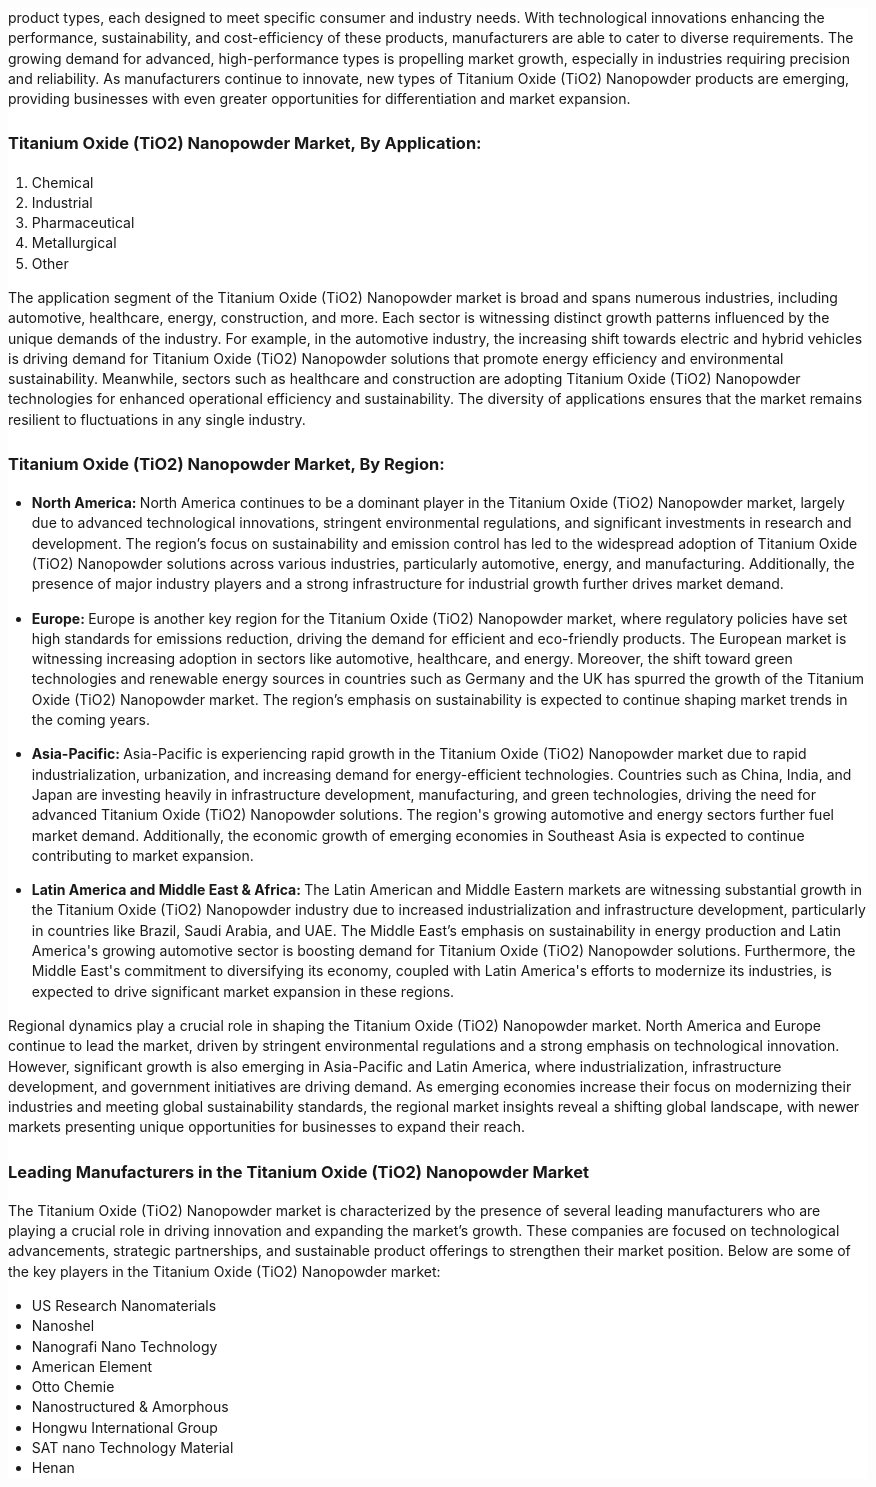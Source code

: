 product types, each designed to meet specific consumer and industry needs. With technological innovations enhancing the performance, sustainability, and cost-efficiency of these products, manufacturers are able to cater to diverse requirements. The growing demand for advanced, high-performance types is propelling market growth, especially in industries requiring precision and reliability. As manufacturers continue to innovate, new types of Titanium Oxide (TiO2) Nanopowder products are emerging, providing businesses with even greater opportunities for differentiation and market expansion.</p><h3>Titanium Oxide (TiO2) Nanopowder Market,&nbsp;By Application:</h3><ol><li>Chemical<li> Industrial<li> Pharmaceutical<li> Metallurgical<li> Other</li></ol><p>The application segment of the Titanium Oxide (TiO2) Nanopowder market is broad and spans numerous industries, including automotive, healthcare, energy, construction, and more. Each sector is witnessing distinct growth patterns influenced by the unique demands of the industry. For example, in the automotive industry, the increasing shift towards electric and hybrid vehicles is driving demand for Titanium Oxide (TiO2) Nanopowder solutions that promote energy efficiency and environmental sustainability. Meanwhile, sectors such as healthcare and construction are adopting Titanium Oxide (TiO2) Nanopowder technologies for enhanced operational efficiency and sustainability. The diversity of applications ensures that the market remains resilient to fluctuations in any single industry.</p><h3>Titanium Oxide (TiO2) Nanopowder Market, By Region:</h3><ul><li><p><strong>North America:&nbsp;</strong>North America continues to be a dominant player in the Titanium Oxide (TiO2) Nanopowder market, largely due to advanced technological innovations, stringent environmental regulations, and significant investments in research and development. The region&rsquo;s focus on sustainability and emission control has led to the widespread adoption of Titanium Oxide (TiO2) Nanopowder solutions across various industries, particularly automotive, energy, and manufacturing. Additionally, the presence of major industry players and a strong infrastructure for industrial growth further drives market demand.</p></li><li><p><strong><strong>Europe:&nbsp;</strong></strong>Europe is another key region for the Titanium Oxide (TiO2) Nanopowder market, where regulatory policies have set high standards for emissions reduction, driving the demand for efficient and eco-friendly products. The European market is witnessing increasing adoption in sectors like automotive, healthcare, and energy. Moreover, the shift toward green technologies and renewable energy sources in countries such as Germany and the UK has spurred the growth of the Titanium Oxide (TiO2) Nanopowder market. The region&rsquo;s emphasis on sustainability is expected to continue shaping market trends in the coming years.</p></li><li><p><strong><strong>Asia-Pacific:&nbsp;</strong></strong>Asia-Pacific is experiencing rapid growth in the Titanium Oxide (TiO2) Nanopowder market due to rapid industrialization, urbanization, and increasing demand for energy-efficient technologies. Countries such as China, India, and Japan are investing heavily in infrastructure development, manufacturing, and green technologies, driving the need for advanced Titanium Oxide (TiO2) Nanopowder solutions. The region's growing automotive and energy sectors further fuel market demand. Additionally, the economic growth of emerging economies in Southeast Asia is expected to continue contributing to market expansion.</p></li><li><p><strong><strong>Latin America and Middle East &amp; Africa:&nbsp;</strong></strong>The Latin American and Middle Eastern markets are witnessing substantial growth in the Titanium Oxide (TiO2) Nanopowder industry due to increased industrialization and infrastructure development, particularly in countries like Brazil, Saudi Arabia, and UAE. The Middle East&rsquo;s emphasis on sustainability in energy production and Latin America's growing automotive sector is boosting demand for Titanium Oxide (TiO2) Nanopowder solutions. Furthermore, the Middle East's commitment to diversifying its economy, coupled with Latin America's efforts to modernize its industries, is expected to drive significant market expansion in these regions.</p></li></ul><p>Regional dynamics play a crucial role in shaping the Titanium Oxide (TiO2) Nanopowder market. North America and Europe continue to lead the market, driven by stringent environmental regulations and a strong emphasis on technological innovation. However, significant growth is also emerging in Asia-Pacific and Latin America, where industrialization, infrastructure development, and government initiatives are driving demand. As emerging economies increase their focus on modernizing their industries and meeting global sustainability standards, the regional market insights reveal a shifting global landscape, with newer markets presenting unique opportunities for businesses to expand their reach.</p><h3><strong>Leading Manufacturers in the Titanium Oxide (TiO2) Nanopowder Market</strong></h3><p>The Titanium Oxide (TiO2) Nanopowder market is characterized by the presence of several leading manufacturers who are playing a crucial role in driving innovation and expanding the market&rsquo;s growth. These companies are focused on technological advancements, strategic partnerships, and sustainable product offerings to strengthen their market position. Below are some of the key players in the Titanium Oxide (TiO2) Nanopowder market:</p></div><div class="article-main__content" data-test-id="publishing-text-block"><ul><li><span class="">US Research Nanomaterials<li> Nanoshel<li> Nanografi Nano Technology<li> American Element<li> Otto Chemie<li> Nanostructured & Amorphous<li> Hongwu International Group<li> SAT nano Technology Material<li> Henan